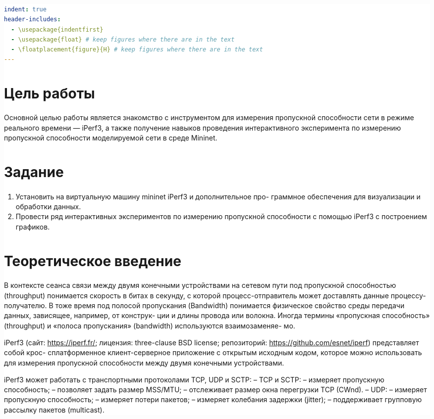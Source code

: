 ```yaml
indent: true
header-includes:
  - \usepackage{indentfirst}
  - \usepackage{float} # keep figures where there are in the text
  - \floatplacement{figure}{H} # keep figures where there are in the text
---
```


# Цель работы
Основной целью работы является знакомство с инструментом для измерения
пропускной способности сети в режиме реального времени — iPerf3, а также
получение навыков проведения интерактивного эксперимента по измерению
пропускной способности моделируемой сети в среде Mininet.

# Задание
1. Установить на виртуальную машину mininet iPerf3 и дополнительное про-
граммное обеспечения для визуализации и обработки данных.
2. Провести ряд интерактивных экспериментов по измерению пропускной
способности с помощью iPerf3 с построением графиков.


# Теоретическое введение
В контексте сеанса связи между двумя конечными устройствами на сетевом
пути под пропускной способностью (throughput) понимается скорость в битах
в секунду, с которой процесс-отправитель может доставлять данные процессу-
получателю. В тоже время под полосой пропускания (Bandwidth) понимается
физическое свойство среды передачи данных, зависящее, например, от конструк-
ции и длины провода или волокна. Иногда термины «пропускная способность»
(throughput) и «полоса пропускания» (bandwidth) используются взаимозаменяе-
мо.

iPerf3 (сайт: https://iperf.fr/; лицензия: three-clause BSD license;
репозиторий: https://github.com/esnet/iperf) представляет собой крос-
сплатформенное клиент-серверное приложение с открытым исходным кодом,
которое можно использовать для измерения пропускной способности между
двумя конечными устройствами.

iPerf3 может работать с транспортными протоколами TCP, UDP и SCTP:
– TCP и SCTP:
– измеряет пропускную способность;
– позволяет задать размер MSS/MTU;
– отслеживает размер окна перегрузки TCP (CWnd).
– UDP:
– измеряет пропускную способность;
– измеряет потери пакетов;
– измеряет колебания задержки (jitter);
– поддерживает групповую рассылку пакетов (multicast).
